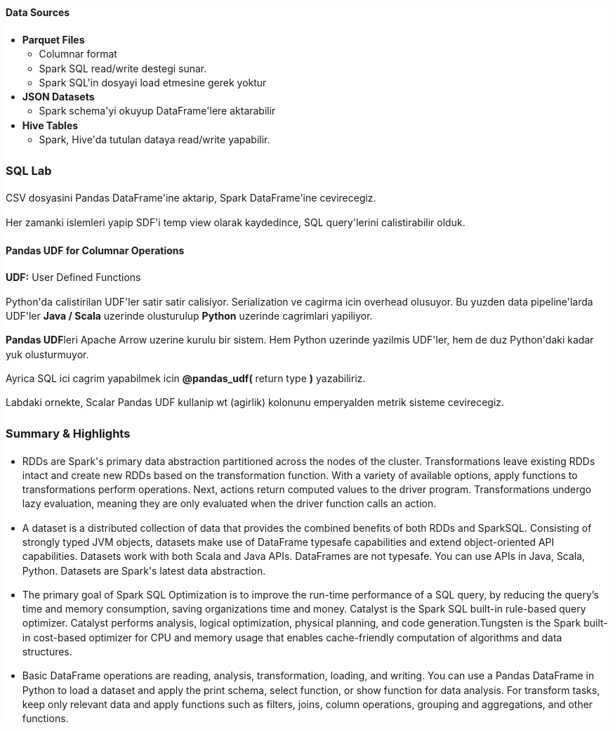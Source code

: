 #### Data Sources

- **Parquet Files**
    - Columnar format
    - Spark SQL read/write destegi sunar.
    - Spark SQL'in dosyayi load etmesine gerek yoktur
- **JSON Datasets**
    - Spark schema'yi okuyup DataFrame'lere aktarabilir
- **Hive Tables**
    - Spark, Hive'da tutulan dataya read/write yapabilir.

### SQL Lab

CSV dosyasini Pandas DataFrame'ine aktarip, Spark DataFrame'ine cevirecegiz.

Her zamanki islemleri yapip SDF'i temp view olarak kaydedince, SQL query'lerini calistirabilir olduk.

#### Pandas UDF for Columnar Operations

**UDF:** User Defined Functions

Python'da calistirilan UDF'ler satir satir calisiyor.
Serialization ve cagirma icin overhead olusuyor.
Bu yuzden data pipeline'larda UDF'ler **Java / Scala** uzerinde olusturulup **Python** uzerinde cagrimlari yapiliyor.

**Pandas UDF**leri Apache Arrow uzerine kurulu bir sistem. Hem Python uzerinde yazilmis UDF'ler, hem de duz Python'daki kadar yuk olusturmuyor. 

Ayrica SQL ici cagrim yapabilmek icin **@pandas_udf(** return type **)** yazabiliriz.

Labdaki ornekte, Scalar Pandas UDF kullanip wt (agirlik) kolonunu emperyalden metrik sisteme cevirecegiz.

### Summary & Highlights

- RDDs are Spark's primary data abstraction partitioned across the nodes of the cluster​. Transformations leave existing RDDs intact and create new RDDs based on the transformation function​. With a variety of available options, apply functions to transformations perform operations. Next, actions return computed values to the driver program. Transformations undergo lazy evaluation, meaning they are only evaluated when the driver function calls an action.

- A dataset is a distributed collection of data that provides the combined benefits of both RDDs and SparkSQL​. Consisting of strongly typed JVM objects​, datasets make use of DataFrame typesafe capabilities and extend object-oriented API capabilities. Datasets work with both Scala and Java APIs​.  DataFrames are not typesafe. You can use APIs in Java, Scala, Python. Dataset​s are Spark's latest data abstraction.

- The primary goal of Spark SQL Optimization is to improve the run-time performance of a SQL query, by reducing the query’s time and memory consumption, saving organizations time and money. ​Catalyst is the Spark SQL built-in rule-based query optimizer.​ Catalyst  performs analysis, logical optimization, physical planning, and code generation.​ Tungsten is the Spark built-in cost-based optimizer for CPU and memory usage that enables cache-friendly computation of algorithms and data structures.

- Basic DataFrame operations are reading, analysis, transformation, loading, and writing. ​You can use a Pandas DataFrame in Python to load a dataset and apply the print schema, select function, or show function for data analysis. ​For transform tasks, keep only relevant data and apply functions such as filters, joins, column operations, grouping and aggregations, and other functions.
